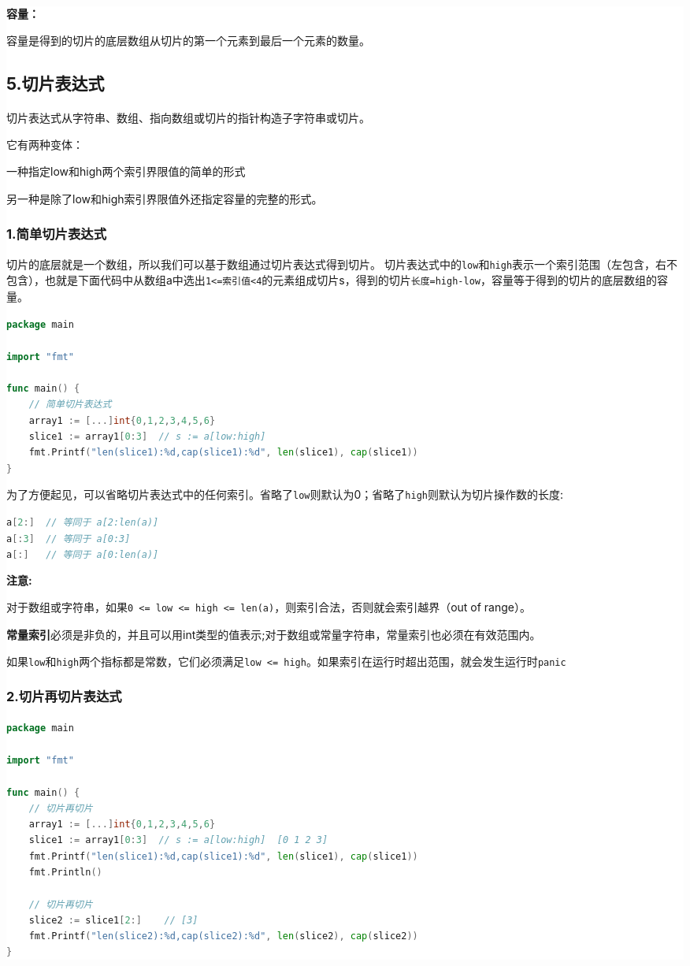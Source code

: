 **容量：**

容量是得到的切片的底层数组从切片的第一个元素到最后一个元素的数量。



## 5.切片表达式

切片表达式从字符串、数组、指向数组或切片的指针构造子字符串或切片。

它有两种变体：

一种指定low和high两个索引界限值的简单的形式

另一种是除了low和high索引界限值外还指定容量的完整的形式。

### 1.简单切片表达式

切片的底层就是一个数组，所以我们可以基于数组通过切片表达式得到切片。 切片表达式中的`low`和`high`表示一个索引范围（左包含，右不包含），也就是下面代码中从数组a中选出`1<=索引值<4`的元素组成切片s，得到的切片`长度=high-low`，容量等于得到的切片的底层数组的容量。

```go
package main

import "fmt"

func main() {
	// 简单切片表达式
	array1 := [...]int{0,1,2,3,4,5,6}
	slice1 := array1[0:3]  // s := a[low:high]
	fmt.Printf("len(slice1):%d,cap(slice1):%d", len(slice1), cap(slice1))
}
```

为了方便起见，可以省略切片表达式中的任何索引。省略了`low`则默认为0；省略了`high`则默认为切片操作数的长度:

```go
a[2:]  // 等同于 a[2:len(a)]
a[:3]  // 等同于 a[0:3]
a[:]   // 等同于 a[0:len(a)]
```

**注意:**

对于数组或字符串，如果`0 <= low <= high <= len(a)`，则索引合法，否则就会索引越界（out of range）。

**常量索引**必须是非负的，并且可以用int类型的值表示;对于数组或常量字符串，常量索引也必须在有效范围内。

如果`low`和`high`两个指标都是常数，它们必须满足`low <= high`。如果索引在运行时超出范围，就会发生运行时`panic`



### 2.切片再切片表达式

```go
package main

import "fmt"

func main() {
	// 切片再切片
	array1 := [...]int{0,1,2,3,4,5,6}
	slice1 := array1[0:3]  // s := a[low:high]  [0 1 2 3]
	fmt.Printf("len(slice1):%d,cap(slice1):%d", len(slice1), cap(slice1))
	fmt.Println()

	// 切片再切片
	slice2 := slice1[2:]    // [3]
	fmt.Printf("len(slice2):%d,cap(slice2):%d", len(slice2), cap(slice2))
}
```
